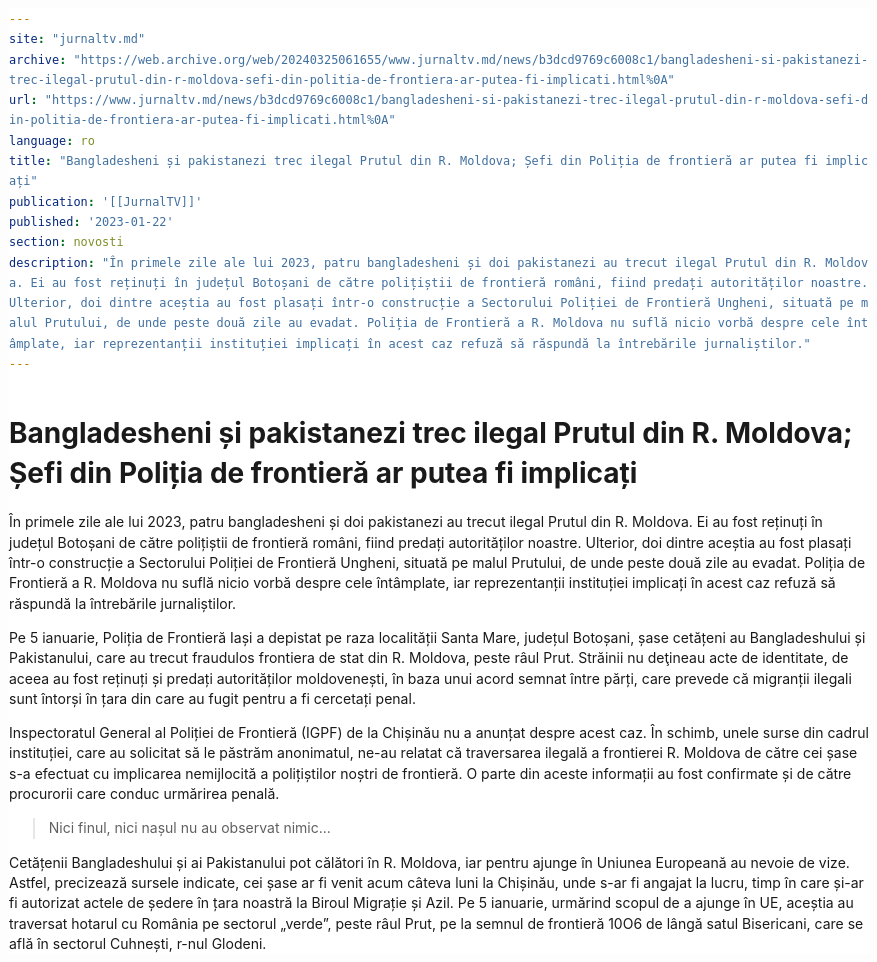 ```yaml
---
site: "jurnaltv.md"
archive: "https://web.archive.org/web/20240325061655/www.jurnaltv.md/news/b3dcd9769c6008c1/bangladesheni-si-pakistanezi-trec-ilegal-prutul-din-r-moldova-sefi-din-politia-de-frontiera-ar-putea-fi-implicati.html%0A"
url: "https://www.jurnaltv.md/news/b3dcd9769c6008c1/bangladesheni-si-pakistanezi-trec-ilegal-prutul-din-r-moldova-sefi-din-politia-de-frontiera-ar-putea-fi-implicati.html%0A"
language: ro
title: "Bangladesheni și pakistanezi trec ilegal Prutul din R. Moldova; Șefi din Poliția de frontieră ar putea fi implicați"
publication: '[[JurnalTV]]'
published: '2023-01-22'
section: novosti
description: "În primele zile ale lui 2023, patru bangladesheni și doi pakistanezi au trecut ilegal Prutul din R. Moldova. Ei au fost reținuți în județul Botoșani de către polițiștii de frontieră români, fiind predați autorităților noastre. Ulterior, doi dintre aceștia au fost plasați într-o construcție a Sectorului Poliției de Frontieră Ungheni, situată pe malul Prutului, de unde peste două zile au evadat. Poliția de Frontieră a R. Moldova nu suflă nicio vorbă despre cele întâmplate, iar reprezentanții instituției implicați în acest caz refuză să răspundă la întrebările jurnaliștilor."
---
```


# Bangladesheni și pakistanezi trec ilegal Prutul din R. Moldova; Șefi din Poliția de frontieră ar putea fi implicați

În primele zile ale lui 2023, patru bangladesheni și doi pakistanezi au trecut ilegal Prutul din R. Moldova. Ei au fost reținuți în județul Botoșani de către polițiștii de frontieră români, fiind predați autorităților noastre. Ulterior, doi dintre aceștia au fost plasați într-o construcție a Sectorului Poliției de Frontieră Ungheni, situată pe malul Prutului, de unde peste două zile au evadat. Poliția de Frontieră a R. Moldova nu suflă nicio vorbă despre cele întâmplate, iar reprezentanții instituției implicați în acest caz refuză să răspundă la întrebările jurnaliștilor.

Pe 5 ianuarie, Poliția de Frontieră Iași a depistat pe raza localității Santa Mare, județul Botoșani, șase cetățeni au Bangladeshului și Pakistanului, care au trecut fraudulos frontiera de stat din R. Moldova, peste râul Prut. Străinii nu deţineau acte de identitate, de aceea au fost reținuți și predați autorităților moldovenești, în baza unui acord semnat între părți, care prevede că migranții ilegali sunt întorși în țara din care au fugit pentru a fi cercetați penal.

Inspectoratul General al Poliției de Frontieră (IGPF) de la Chișinău nu a anunțat despre acest caz. În schimb, unele surse din cadrul instituției, care au solicitat să le păstrăm anonimatul, ne-au relatat că traversarea ilegală a frontierei R. Moldova de către cei șase s-a efectuat cu implicarea nemijlocită a polițiștilor noștri de frontieră. O parte din aceste informații au fost confirmate și de către procurorii care conduc urmărirea penală.

> Nici finul, nici nașul nu au observat nimic...

Cetățenii Bangladeshului și ai Pakistanului pot călători în R. Moldova, iar pentru ajunge în Uniunea Europeană au nevoie de vize. Astfel, precizează sursele indicate, cei șase ar fi venit acum câteva luni la Chișinău, unde s-ar fi angajat la lucru, timp în care și-ar fi autorizat actele de ședere în țara noastră la Biroul Migrație și Azil. Pe 5 ianuarie, urmărind scopul de a ajunge în UE, aceștia au traversat hotarul cu România pe sectorul „verde”, peste râul Prut, pe la semnul de frontieră 10O6 de lângă satul Bisericani, care se află în sectorul Cuhnești, r-nul Glodeni.
